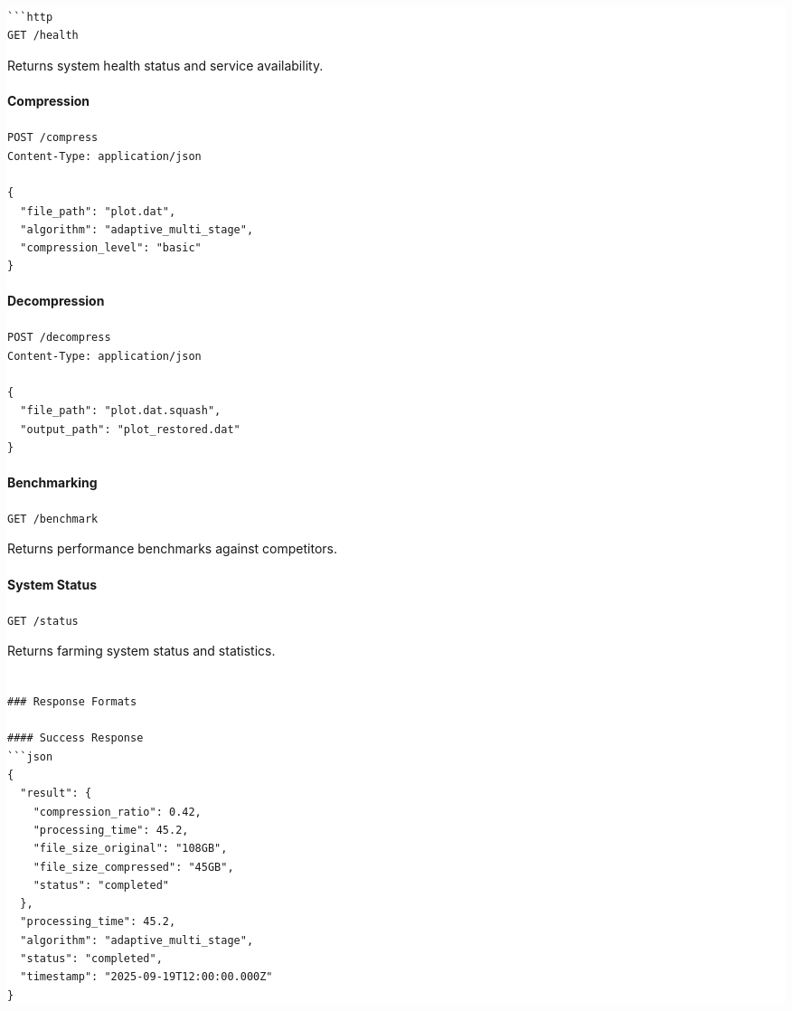 ```
```http
GET /health
```
Returns system health status and service availability.

#### Compression
```http
POST /compress
Content-Type: application/json

{
  "file_path": "plot.dat",
  "algorithm": "adaptive_multi_stage",
  "compression_level": "basic"
}
```

#### Decompression
```http
POST /decompress
Content-Type: application/json

{
  "file_path": "plot.dat.squash",
  "output_path": "plot_restored.dat"
}
```

#### Benchmarking
```http
GET /benchmark
```
Returns performance benchmarks against competitors.

#### System Status
```http
GET /status
```
Returns farming system status and statistics.
```

### Response Formats

#### Success Response
```json
{
  "result": {
    "compression_ratio": 0.42,
    "processing_time": 45.2,
    "file_size_original": "108GB",
    "file_size_compressed": "45GB",
    "status": "completed"
  },
  "processing_time": 45.2,
  "algorithm": "adaptive_multi_stage",
  "status": "completed",
  "timestamp": "2025-09-19T12:00:00.000Z"
}
```
